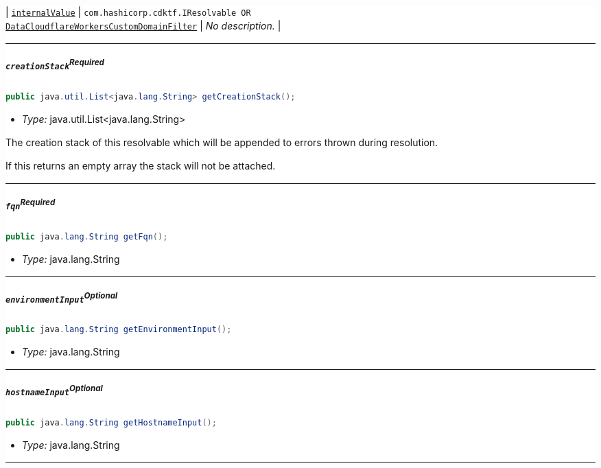 | <code><a href="#@cdktf/provider-cloudflare.dataCloudflareWorkersCustomDomain.DataCloudflareWorkersCustomDomainFilterOutputReference.property.internalValue">internalValue</a></code> | <code>com.hashicorp.cdktf.IResolvable OR <a href="#@cdktf/provider-cloudflare.dataCloudflareWorkersCustomDomain.DataCloudflareWorkersCustomDomainFilter">DataCloudflareWorkersCustomDomainFilter</a></code> | *No description.* |

---

##### `creationStack`<sup>Required</sup> <a name="creationStack" id="@cdktf/provider-cloudflare.dataCloudflareWorkersCustomDomain.DataCloudflareWorkersCustomDomainFilterOutputReference.property.creationStack"></a>

```java
public java.util.List<java.lang.String> getCreationStack();
```

- *Type:* java.util.List<java.lang.String>

The creation stack of this resolvable which will be appended to errors thrown during resolution.

If this returns an empty array the stack will not be attached.

---

##### `fqn`<sup>Required</sup> <a name="fqn" id="@cdktf/provider-cloudflare.dataCloudflareWorkersCustomDomain.DataCloudflareWorkersCustomDomainFilterOutputReference.property.fqn"></a>

```java
public java.lang.String getFqn();
```

- *Type:* java.lang.String

---

##### `environmentInput`<sup>Optional</sup> <a name="environmentInput" id="@cdktf/provider-cloudflare.dataCloudflareWorkersCustomDomain.DataCloudflareWorkersCustomDomainFilterOutputReference.property.environmentInput"></a>

```java
public java.lang.String getEnvironmentInput();
```

- *Type:* java.lang.String

---

##### `hostnameInput`<sup>Optional</sup> <a name="hostnameInput" id="@cdktf/provider-cloudflare.dataCloudflareWorkersCustomDomain.DataCloudflareWorkersCustomDomainFilterOutputReference.property.hostnameInput"></a>

```java
public java.lang.String getHostnameInput();
```

- *Type:* java.lang.String

---
